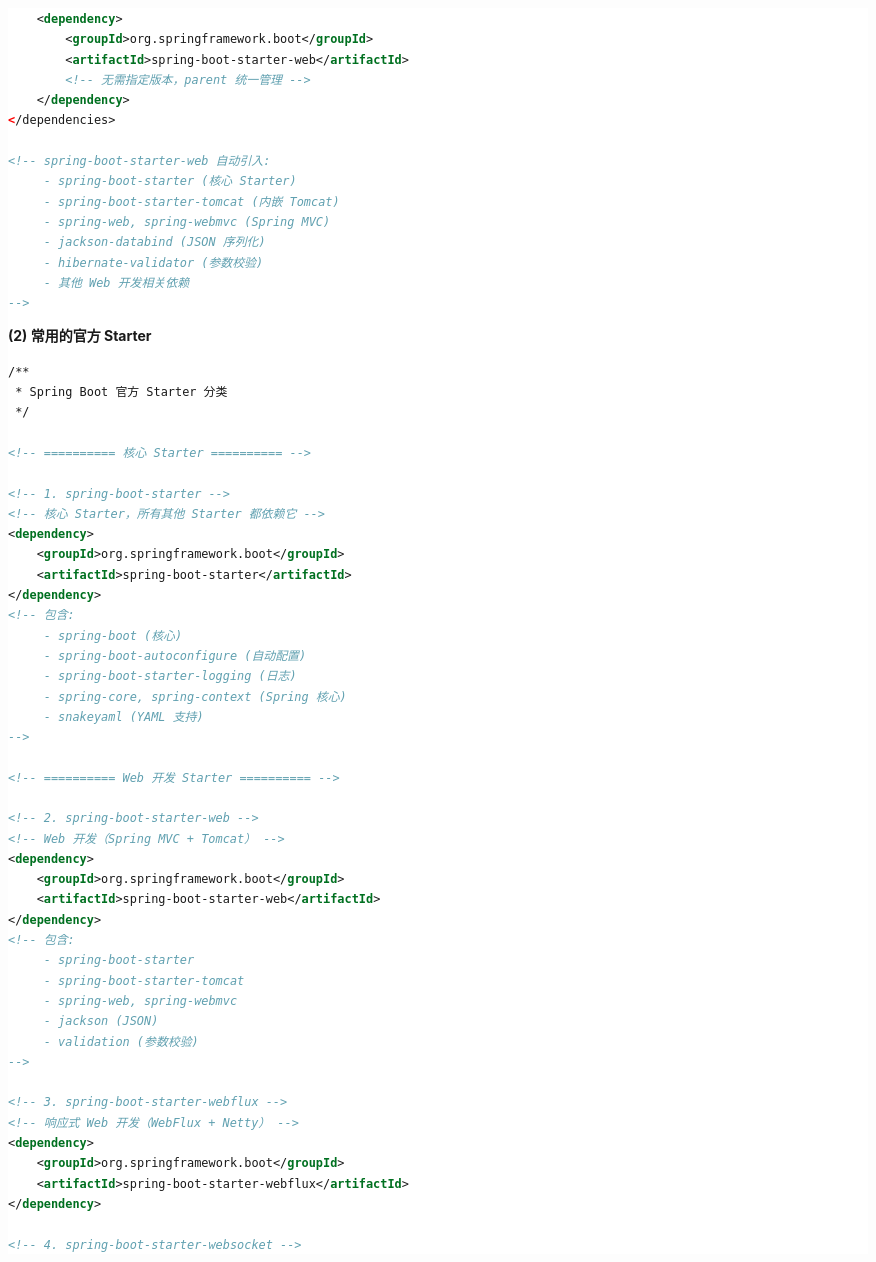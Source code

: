 ```xml
    <dependency>
        <groupId>org.springframework.boot</groupId>
        <artifactId>spring-boot-starter-web</artifactId>
        <!-- 无需指定版本，parent 统一管理 -->
    </dependency>
</dependencies>

<!-- spring-boot-starter-web 自动引入:
     - spring-boot-starter (核心 Starter)
     - spring-boot-starter-tomcat (内嵌 Tomcat)
     - spring-web, spring-webmvc (Spring MVC)
     - jackson-databind (JSON 序列化)
     - hibernate-validator (参数校验)
     - 其他 Web 开发相关依赖
-->
```

**(2) 常用的官方 Starter**

```xml
/**
 * Spring Boot 官方 Starter 分类
 */

<!-- ========== 核心 Starter ========== -->

<!-- 1. spring-boot-starter -->
<!-- 核心 Starter，所有其他 Starter 都依赖它 -->
<dependency>
    <groupId>org.springframework.boot</groupId>
    <artifactId>spring-boot-starter</artifactId>
</dependency>
<!-- 包含:
     - spring-boot (核心)
     - spring-boot-autoconfigure (自动配置)
     - spring-boot-starter-logging (日志)
     - spring-core, spring-context (Spring 核心)
     - snakeyaml (YAML 支持)
-->

<!-- ========== Web 开发 Starter ========== -->

<!-- 2. spring-boot-starter-web -->
<!-- Web 开发（Spring MVC + Tomcat） -->
<dependency>
    <groupId>org.springframework.boot</groupId>
    <artifactId>spring-boot-starter-web</artifactId>
</dependency>
<!-- 包含:
     - spring-boot-starter
     - spring-boot-starter-tomcat
     - spring-web, spring-webmvc
     - jackson (JSON)
     - validation (参数校验)
-->

<!-- 3. spring-boot-starter-webflux -->
<!-- 响应式 Web 开发（WebFlux + Netty） -->
<dependency>
    <groupId>org.springframework.boot</groupId>
    <artifactId>spring-boot-starter-webflux</artifactId>
</dependency>

<!-- 4. spring-boot-starter-websocket -->
```